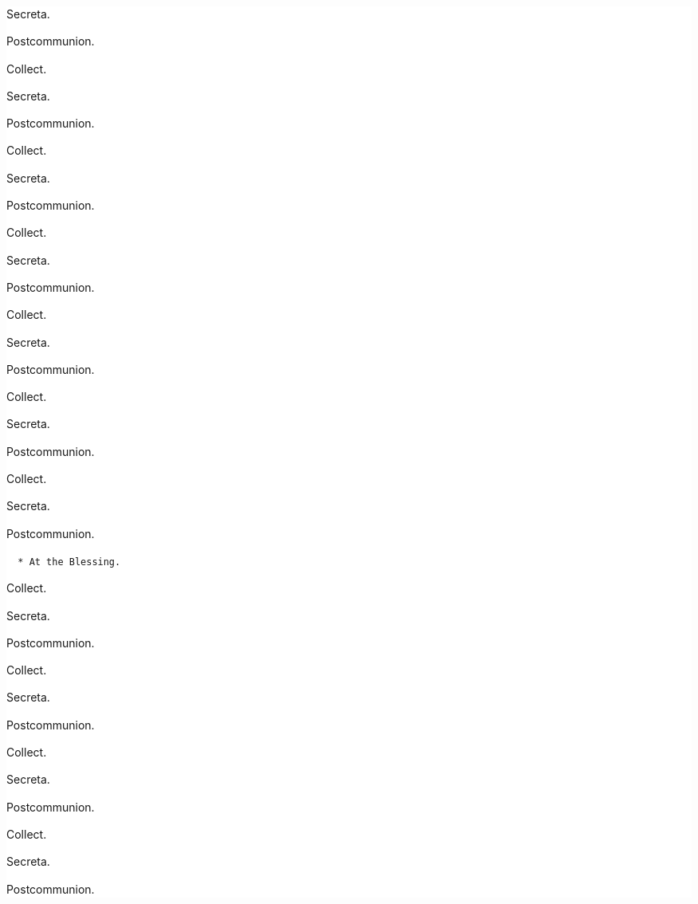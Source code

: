 Secreta.

Postcommunion.

Collect.

Secreta.

Postcommunion.

Collect.

Secreta.

Postcommunion.

Collect.

Secreta.

Postcommunion.

Collect.

Secreta.

Postcommunion.

Collect.

Secreta.

Postcommunion.

Collect.

Secreta.

Postcommunion.

      * At the Blessing.

Collect.

Secreta.

Postcommunion.

Collect.

Secreta.

Postcommunion.

Collect.

Secreta.

Postcommunion.

Collect.

Secreta.

Postcommunion.
